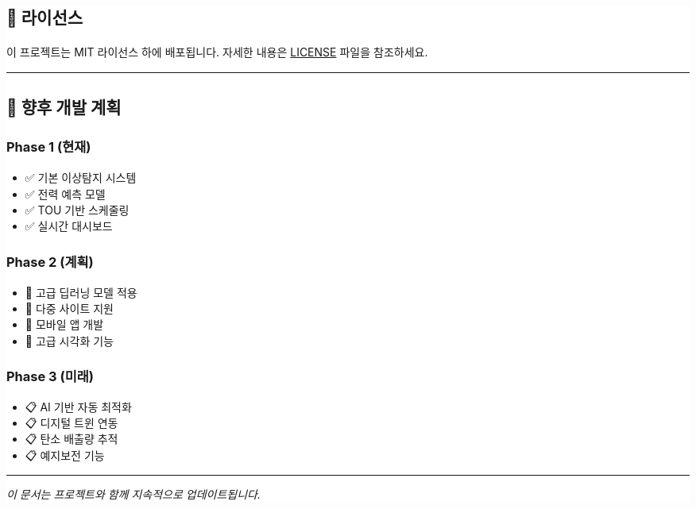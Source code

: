 ## 📄 라이선스

이 프로젝트는 MIT 라이선스 하에 배포됩니다. 자세한 내용은 [LICENSE](LICENSE) 파일을 참조하세요.

---

## 🎯 향후 개발 계획

### Phase 1 (현재)
- ✅ 기본 이상탐지 시스템
- ✅ 전력 예측 모델
- ✅ TOU 기반 스케줄링
- ✅ 실시간 대시보드

### Phase 2 (계획)
- 🔄 고급 딥러닝 모델 적용
- 🔄 다중 사이트 지원
- 🔄 모바일 앱 개발
- 🔄 고급 시각화 기능

### Phase 3 (미래)
- 📋 AI 기반 자동 최적화
- 📋 디지털 트윈 연동
- 📋 탄소 배출량 추적
- 📋 예지보전 기능

---

*이 문서는 프로젝트와 함께 지속적으로 업데이트됩니다.*
